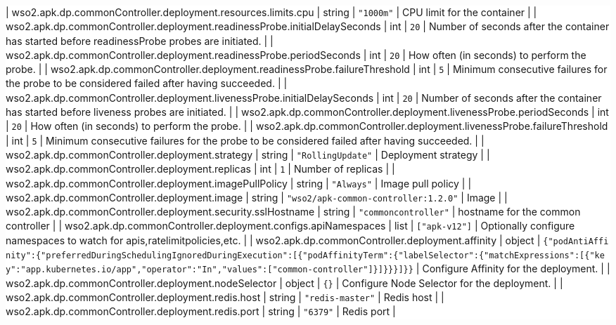 | wso2.apk.dp.commonController.deployment.resources.limits.cpu | string | `"1000m"`                                                                                                                                                                                                                   | CPU limit for the container |
| wso2.apk.dp.commonController.deployment.readinessProbe.initialDelaySeconds | int | `20`                                                                                                                                                                                                                        | Number of seconds after the container has started before readinessProbe probes are initiated. |
| wso2.apk.dp.commonController.deployment.readinessProbe.periodSeconds | int | `20`                                                                                                                                                                                                                        | How often (in seconds) to perform the probe. |
| wso2.apk.dp.commonController.deployment.readinessProbe.failureThreshold | int | `5`                                                                                                                                                                                                                         | Minimum consecutive failures for the probe to be considered failed after having succeeded. |
| wso2.apk.dp.commonController.deployment.livenessProbe.initialDelaySeconds | int | `20`                                                                                                                                                                                                                        | Number of seconds after the container has started before liveness probes are initiated. |
| wso2.apk.dp.commonController.deployment.livenessProbe.periodSeconds | int | `20`                                                                                                                                                                                                                        | How often (in seconds) to perform the probe. |
| wso2.apk.dp.commonController.deployment.livenessProbe.failureThreshold | int | `5`                                                                                                                                                                                                                         | Minimum consecutive failures for the probe to be considered failed after having succeeded. |
| wso2.apk.dp.commonController.deployment.strategy | string | `"RollingUpdate"`                                                                                                                                                                                                           | Deployment strategy |
| wso2.apk.dp.commonController.deployment.replicas | int | `1`                                                                                                                                                                                                                         | Number of replicas |
| wso2.apk.dp.commonController.deployment.imagePullPolicy | string | `"Always"`                                                                                                                                                                                                                  | Image pull policy |
| wso2.apk.dp.commonController.deployment.image | string | `"wso2/apk-common-controller:1.2.0"`                                                                                                                                                                                        | Image |
| wso2.apk.dp.commonController.deployment.security.sslHostname | string | `"commoncontroller"`                                                                                                                                                                                                        | hostname for the common controller |
| wso2.apk.dp.commonController.deployment.configs.apiNamespaces | list | `["apk-v12"]`                                                                                                                                                                                                               | Optionally configure namespaces to watch for apis,ratelimitpolicies,etc. |
| wso2.apk.dp.commonController.deployment.affinity | object | `{"podAntiAffinity":{"preferredDuringSchedulingIgnoredDuringExecution":[{"podAffinityTerm":{"labelSelector":{"matchExpressions":[{"key":"app.kubernetes.io/app","operator":"In","values":["common-controller"]}]}}}]}}`     | Configure Affinity for the deployment.  |
| wso2.apk.dp.commonController.deployment.nodeSelector | object | `{}`                                                                                                                                                                                                                        | Configure Node Selector for the deployment.  |
| wso2.apk.dp.commonController.deployment.redis.host | string | `"redis-master"`                                                                                                                                                                                                            | Redis host |
| wso2.apk.dp.commonController.deployment.redis.port | string | `"6379"`                                                                                                                                                                                                                    | Redis port |